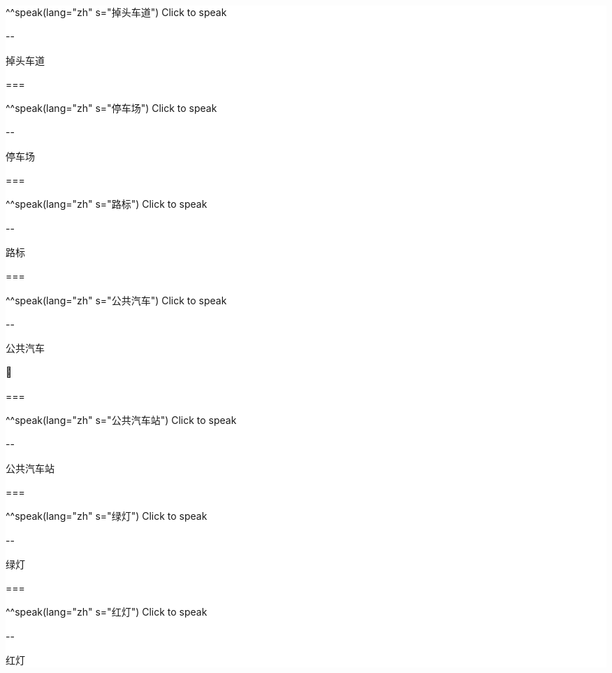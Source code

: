 
^^speak(lang="zh" s="掉头车道") Click to speak

--

掉头车道


===


^^speak(lang="zh" s="停车场") Click to speak

--

停车场


===


^^speak(lang="zh" s="路标") Click to speak

--

路标


===


^^speak(lang="zh" s="公共汽车") Click to speak

--

公共汽车

🚌


===


^^speak(lang="zh" s="公共汽车站") Click to speak

--

公共汽车站


===


^^speak(lang="zh" s="绿灯") Click to speak

--

绿灯


===


^^speak(lang="zh" s="红灯") Click to speak

--

红灯

